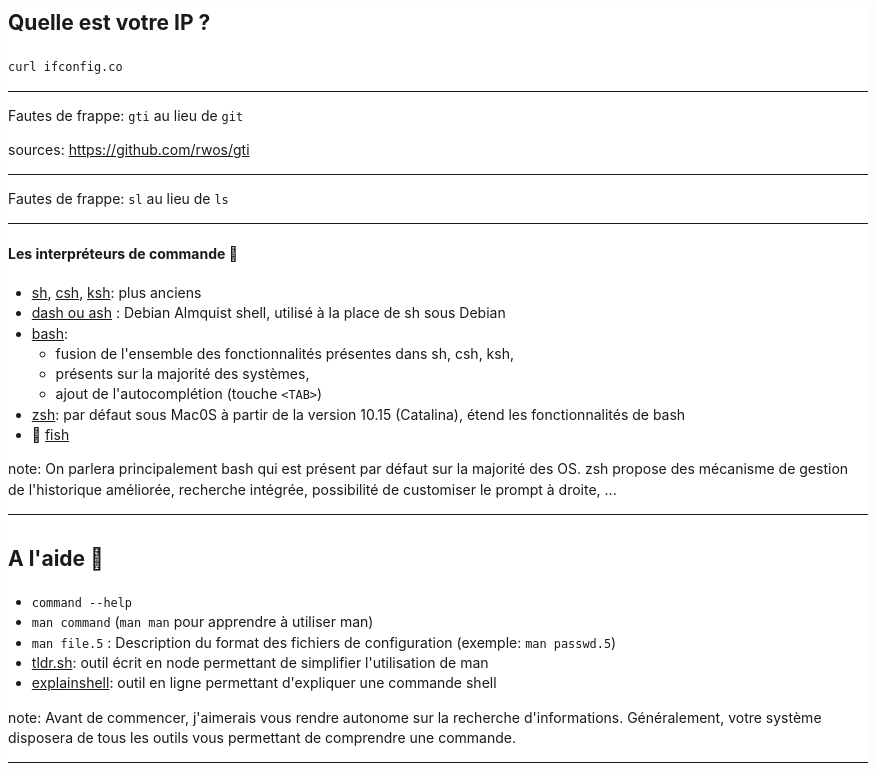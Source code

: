 ## Quelle est votre IP ?

`curl ifconfig.co`

---

Fautes de frappe: `gti` au lieu de `git` 

<asciinema-player src="data/gti.cast" cols="205" rows="56" autoplay="autoplay" loop="loop"></asciinema-player>

sources: https://github.com/rwos/gti

---

Fautes de frappe: `sl` au lieu de `ls` 

<asciinema-player src="data/sl.cast" cols="205" rows="56" autoplay="autoplay" loop="loop"></asciinema-player>


---

#### Les interpréteurs de commande 🐚

  * [sh](https://fr.wikipedia.org/wiki/Bourne_shell), [csh](https://fr.wikipedia.org/wiki/C_shell), [ksh](https://fr.wikipedia.org/wiki/Korn_shell): plus anciens
  * [dash ou ash](https://en.wikipedia.org/wiki/Almquist_shell#dash) : Debian Almquist shell, utilisé à la place de sh sous Debian
  * [bash](https://fr.wikipedia.org/wiki/Bourne-Again_shell#Usage): 
    - fusion de l'ensemble des fonctionnalités présentes dans sh, csh, ksh, 
    - présents sur la majorité des systèmes, 
    - ajout de l'autocomplétion (touche `<TAB>`)
  * [zsh](https://en.wikipedia.org/wiki/Z_shell): par défaut sous Mac0S à partir de la version 10.15 (Catalina), étend les fonctionnalités de bash
  * 🐠 [fish](https://en.wikipedia.org/wiki/Friendly_interactive_shell)
  
note: 
  On parlera principalement bash qui est présent par défaut sur la majorité des OS. 
  zsh propose des mécanisme de gestion de l'historique améliorée, recherche intégrée, possibilité de customiser le prompt à droite, ...

---

## A l'aide 🚒

  - `command --help`
  - `man command` (`man man` pour apprendre à utiliser man)
  - `man file.5` : Description du format des fichiers de configuration (exemple: `man passwd.5`)
  - [tldr.sh](https://tldr.sh/): outil écrit en node permettant de simplifier l'utilisation de man
  - [explainshell](https://explainshell.com/): outil en ligne permettant d'expliquer une commande shell

note: 
 Avant de commencer, j'aimerais vous rendre autonome sur la recherche d'informations. Généralement, votre système disposera de tous les outils vous permettant de comprendre une commande.

---
